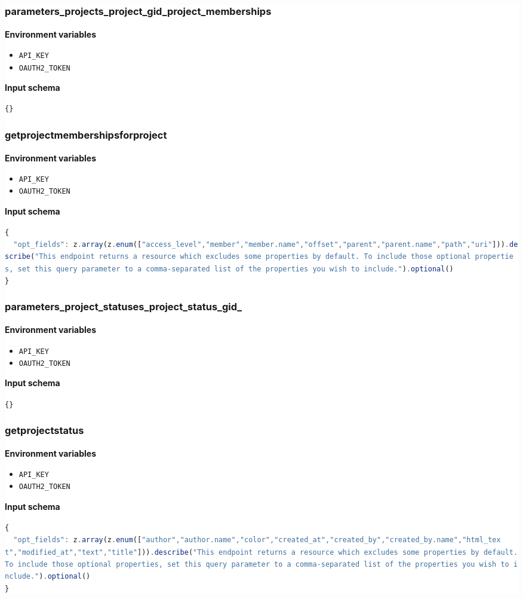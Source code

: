 ### parameters_projects_project_gid_project_memberships

**Environment variables**

- `API_KEY`
- `OAUTH2_TOKEN`

**Input schema**

```ts
{}
```

### getprojectmembershipsforproject

**Environment variables**

- `API_KEY`
- `OAUTH2_TOKEN`

**Input schema**

```ts
{
  "opt_fields": z.array(z.enum(["access_level","member","member.name","offset","parent","parent.name","path","uri"])).describe("This endpoint returns a resource which excludes some properties by default. To include those optional properties, set this query parameter to a comma-separated list of the properties you wish to include.").optional()
}
```

### parameters_project_statuses_project_status_gid_

**Environment variables**

- `API_KEY`
- `OAUTH2_TOKEN`

**Input schema**

```ts
{}
```

### getprojectstatus

**Environment variables**

- `API_KEY`
- `OAUTH2_TOKEN`

**Input schema**

```ts
{
  "opt_fields": z.array(z.enum(["author","author.name","color","created_at","created_by","created_by.name","html_text","modified_at","text","title"])).describe("This endpoint returns a resource which excludes some properties by default. To include those optional properties, set this query parameter to a comma-separated list of the properties you wish to include.").optional()
}
```
